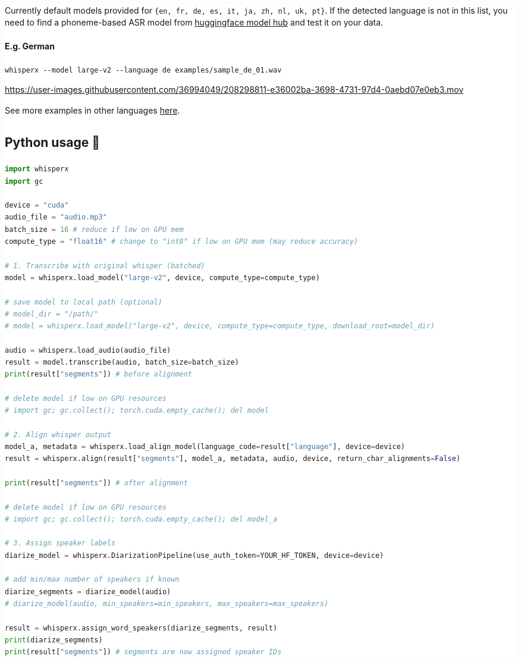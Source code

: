 Currently default models provided for `{en, fr, de, es, it, ja, zh, nl, uk, pt}`. If the detected language is not in this list, you need to find a phoneme-based ASR model from [huggingface model hub](https://huggingface.co/models) and test it on your data.


#### E.g. German
    whisperx --model large-v2 --language de examples/sample_de_01.wav

https://user-images.githubusercontent.com/36994049/208298811-e36002ba-3698-4731-97d4-0aebd07e0eb3.mov


See more examples in other languages [here](EXAMPLES.md).

## Python usage  🐍

```python
import whisperx
import gc 

device = "cuda" 
audio_file = "audio.mp3"
batch_size = 16 # reduce if low on GPU mem
compute_type = "float16" # change to "int8" if low on GPU mem (may reduce accuracy)

# 1. Transcribe with original whisper (batched)
model = whisperx.load_model("large-v2", device, compute_type=compute_type)

# save model to local path (optional)
# model_dir = "/path/"
# model = whisperx.load_model("large-v2", device, compute_type=compute_type, download_root=model_dir)

audio = whisperx.load_audio(audio_file)
result = model.transcribe(audio, batch_size=batch_size)
print(result["segments"]) # before alignment

# delete model if low on GPU resources
# import gc; gc.collect(); torch.cuda.empty_cache(); del model

# 2. Align whisper output
model_a, metadata = whisperx.load_align_model(language_code=result["language"], device=device)
result = whisperx.align(result["segments"], model_a, metadata, audio, device, return_char_alignments=False)

print(result["segments"]) # after alignment

# delete model if low on GPU resources
# import gc; gc.collect(); torch.cuda.empty_cache(); del model_a

# 3. Assign speaker labels
diarize_model = whisperx.DiarizationPipeline(use_auth_token=YOUR_HF_TOKEN, device=device)

# add min/max number of speakers if known
diarize_segments = diarize_model(audio)
# diarize_model(audio, min_speakers=min_speakers, max_speakers=max_speakers)

result = whisperx.assign_word_speakers(diarize_segments, result)
print(diarize_segments)
print(result["segments"]) # segments are now assigned speaker IDs
```
